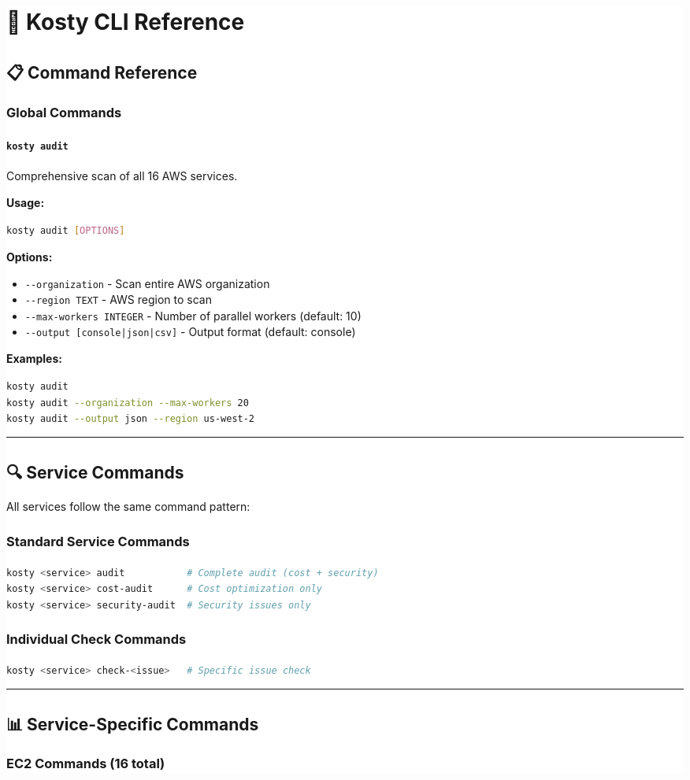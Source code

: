 # 🔧 Kosty CLI Reference

## 📋 Command Reference

### Global Commands

#### `kosty audit`
Comprehensive scan of all 16 AWS services.

**Usage:**
```bash
kosty audit [OPTIONS]
```

**Options:**
- `--organization` - Scan entire AWS organization
- `--region TEXT` - AWS region to scan
- `--max-workers INTEGER` - Number of parallel workers (default: 10)
- `--output [console|json|csv]` - Output format (default: console)

**Examples:**
```bash
kosty audit
kosty audit --organization --max-workers 20
kosty audit --output json --region us-west-2
```

---

## 🔍 Service Commands

All services follow the same command pattern:

### Standard Service Commands
```bash
kosty <service> audit           # Complete audit (cost + security)
kosty <service> cost-audit      # Cost optimization only
kosty <service> security-audit  # Security issues only
```

### Individual Check Commands
```bash
kosty <service> check-<issue>   # Specific issue check
```

---

## 📊 Service-Specific Commands

### EC2 Commands (16 total)
